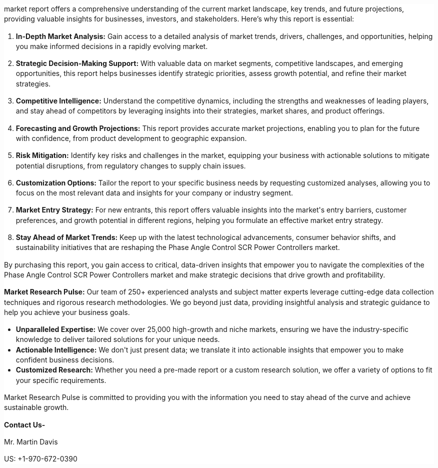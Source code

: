 market report offers a comprehensive understanding of the current market landscape, key trends, and future projections, providing valuable insights for businesses, investors, and stakeholders. Here&rsquo;s why this report is essential:</p><ol><li><p><strong>In-Depth Market Analysis:</strong> Gain access to a detailed analysis of market trends, drivers, challenges, and opportunities, helping you make informed decisions in a rapidly evolving market.</p></li><li><p><strong>Strategic Decision-Making Support:</strong> With valuable data on market segments, competitive landscapes, and emerging opportunities, this report helps businesses identify strategic priorities, assess growth potential, and refine their market strategies.</p></li><li><p><strong>Competitive Intelligence:</strong> Understand the competitive dynamics, including the strengths and weaknesses of leading players, and stay ahead of competitors by leveraging insights into their strategies, market shares, and product offerings.</p></li><li><p><strong>Forecasting and Growth Projections:</strong> This report provides accurate market projections, enabling you to plan for the future with confidence, from product development to geographic expansion.</p></li><li><p><strong>Risk Mitigation:</strong> Identify key risks and challenges in the market, equipping your business with actionable solutions to mitigate potential disruptions, from regulatory changes to supply chain issues.</p></li><li><p><strong>Customization Options:</strong> Tailor the report to your specific business needs by requesting customized analyses, allowing you to focus on the most relevant data and insights for your company or industry segment.</p></li><li><p><strong>Market Entry Strategy:</strong> For new entrants, this report offers valuable insights into the market's entry barriers, customer preferences, and growth potential in different regions, helping you formulate an effective market entry strategy.</p></li><li><p><strong>Stay Ahead of Market Trends:</strong> Keep up with the latest technological advancements, consumer behavior shifts, and sustainability initiatives that are reshaping the Phase Angle Control SCR Power Controllers market.</p></li></ol><p>By purchasing this report, you gain access to critical, data-driven insights that empower you to navigate the complexities of the Phase Angle Control SCR Power Controllers market and make strategic decisions that drive growth and profitability.</p><p><strong>Market Research Pulse:</strong>&nbsp;Our team of 250+ experienced analysts and subject matter experts leverage cutting-edge data collection techniques and rigorous research methodologies. We go beyond just data, providing insightful analysis and strategic guidance to help you achieve your business goals.</p><ul><li><strong>Unparalleled Expertise:</strong>&nbsp;We cover over 25,000 high-growth and niche markets, ensuring we have the industry-specific knowledge to deliver tailored solutions for your unique needs.</li><li><strong>Actionable Intelligence:</strong>&nbsp;We don't just present data; we translate it into actionable insights that empower you to make confident business decisions.</li><li><strong>Customized Research:</strong>&nbsp;Whether you need a pre-made report or a custom research solution, we offer a variety of options to fit your specific requirements.</li></ul><p>Market Research Pulse is committed to providing you with the information you need to stay ahead of the curve and achieve sustainable growth.</p><p><strong>Contact Us-</strong></p><p>Mr. Martin Davis</p><p>US: +1-970-672-0390</p>
